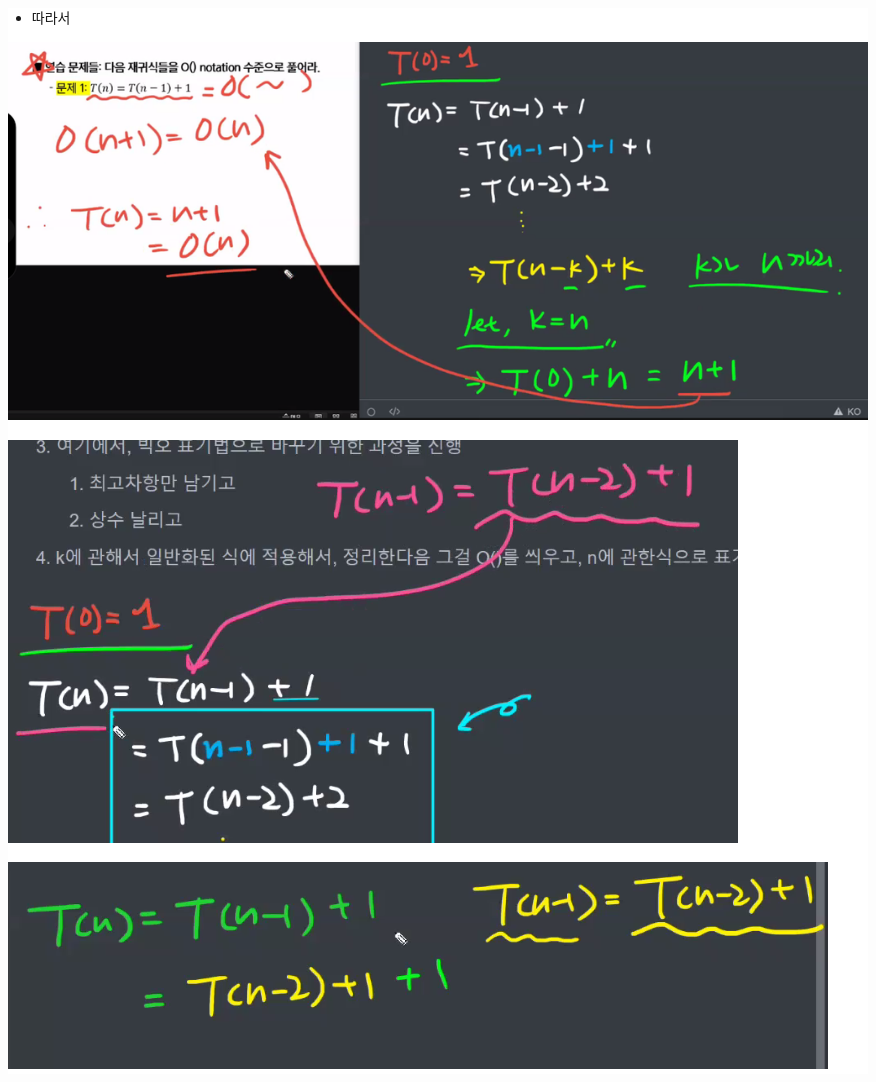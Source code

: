 

* 따라서

![image-20220322104705833](0322%20%ED%99%94%EC%9A%94%EC%9D%BC.assets/image-20220322104705833.png)



![image-20220322105102301](0322%20%ED%99%94%EC%9A%94%EC%9D%BC.assets/image-20220322105102301.png)

![image-20220322105319883](0322%20%ED%99%94%EC%9A%94%EC%9D%BC.assets/image-20220322105319883.png)
